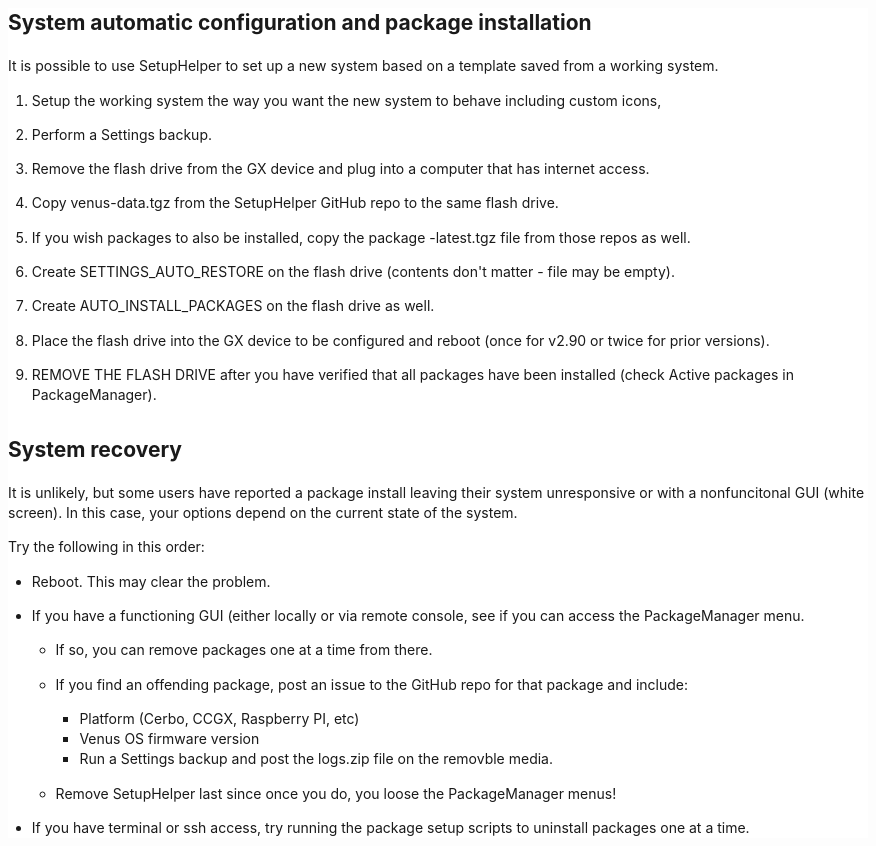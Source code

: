 ## System automatic configuration and package installation

It is possible to use SetupHelper to set up a new system based on a
template saved from a working system.

1.  Setup the working system the way you want the new system to behave
    including custom icons,

2.  Perform a Settings backup.

3.  Remove the flash drive from the GX device and plug into a computer
    that has internet access.

4.  Copy venus-data.tgz from the SetupHelper GitHub repo to the same
    flash drive.

5.  If you wish packages to also be installed, copy the package
    -latest.tgz file from those repos as well.

6.  Create SETTINGS_AUTO_RESTORE on the flash drive (contents don\'t
    matter - file may be empty).

7.  Create AUTO_INSTALL_PACKAGES on the flash drive as well.

8.  Place the flash drive into the GX device to be configured and reboot
    (once for v2.90 or twice for prior versions).

9.  REMOVE THE FLASH DRIVE after you have verified that all packages
    have been installed (check Active packages in PackageManager).

## System recovery

It is unlikely, but some users have reported a package install leaving
their system unresponsive or with a nonfuncitonal GUI (white screen). In this case, your options depend on the current state of the system.

Try the following in this order:

- Reboot. This may clear the problem.

- If you have a functioning GUI (either locally or via remote console, see
if you can access the PackageManager menu.

  - If so, you can remove packages one at a time from there.

  - If you find an offending package, post an issue to the GitHub repo for
that package and include:

    - Platform (Cerbo, CCGX, Raspberry PI, etc)
    - Venus OS firmware version
    - Run a Settings backup and post the logs.zip file on the removble media.

  - Remove SetupHelper last since once you do, you loose the PackageManager
menus!

- If you have terminal or ssh access, try running the package setup
scripts to uninstall packages one at a time.
